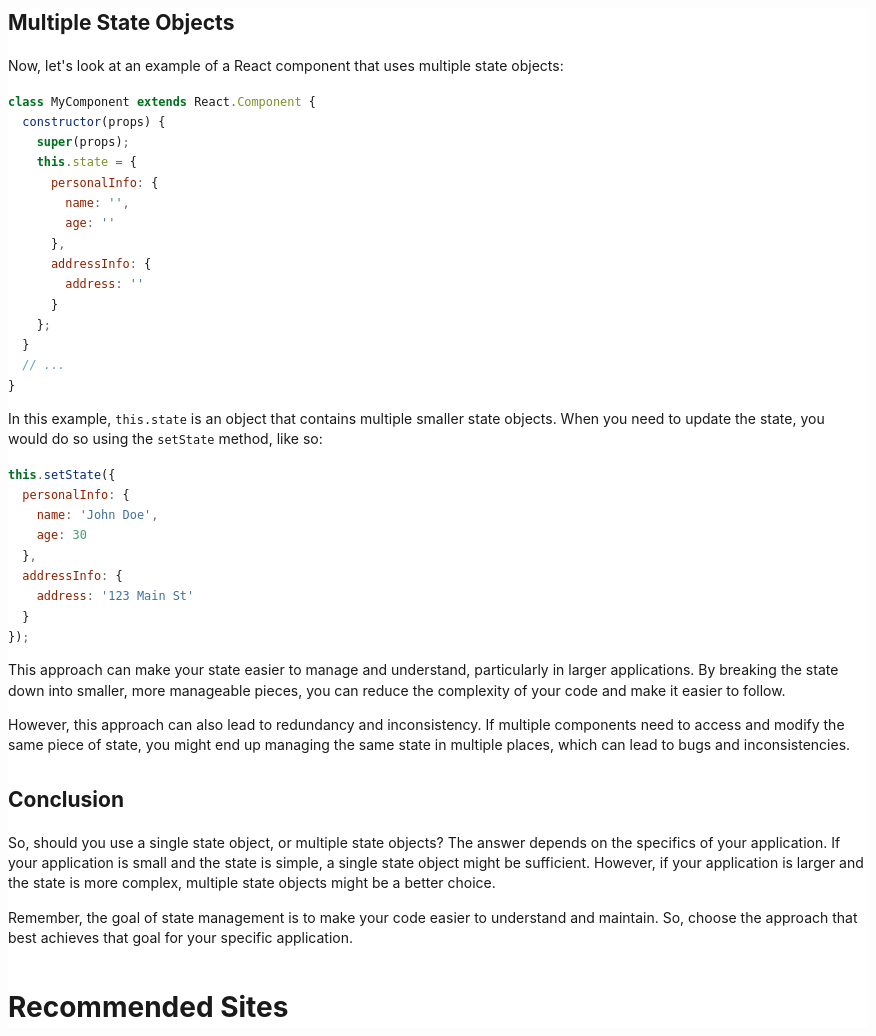 ## Multiple State Objects

Now, let's look at an example of a React component that uses multiple state objects:

```javascript
class MyComponent extends React.Component {
  constructor(props) {
    super(props);
    this.state = {
      personalInfo: {
        name: '',
        age: ''
      },
      addressInfo: {
        address: ''
      }
    };
  }
  // ...
}
```

In this example, `this.state` is an object that contains multiple smaller state objects. When you need to update the state, you would do so using the `setState` method, like so:

```javascript
this.setState({
  personalInfo: {
    name: 'John Doe',
    age: 30
  },
  addressInfo: {
    address: '123 Main St'
  }
});
```

This approach can make your state easier to manage and understand, particularly in larger applications. By breaking the state down into smaller, more manageable pieces, you can reduce the complexity of your code and make it easier to follow.

However, this approach can also lead to redundancy and inconsistency. If multiple components need to access and modify the same piece of state, you might end up managing the same state in multiple places, which can lead to bugs and inconsistencies.

## Conclusion

So, should you use a single state object, or multiple state objects? The answer depends on the specifics of your application. If your application is small and the state is simple, a single state object might be sufficient. However, if your application is larger and the state is more complex, multiple state objects might be a better choice.

Remember, the goal of state management is to make your code easier to understand and maintain. So, choose the approach that best achieves that goal for your specific application.
# Recommended Sites
